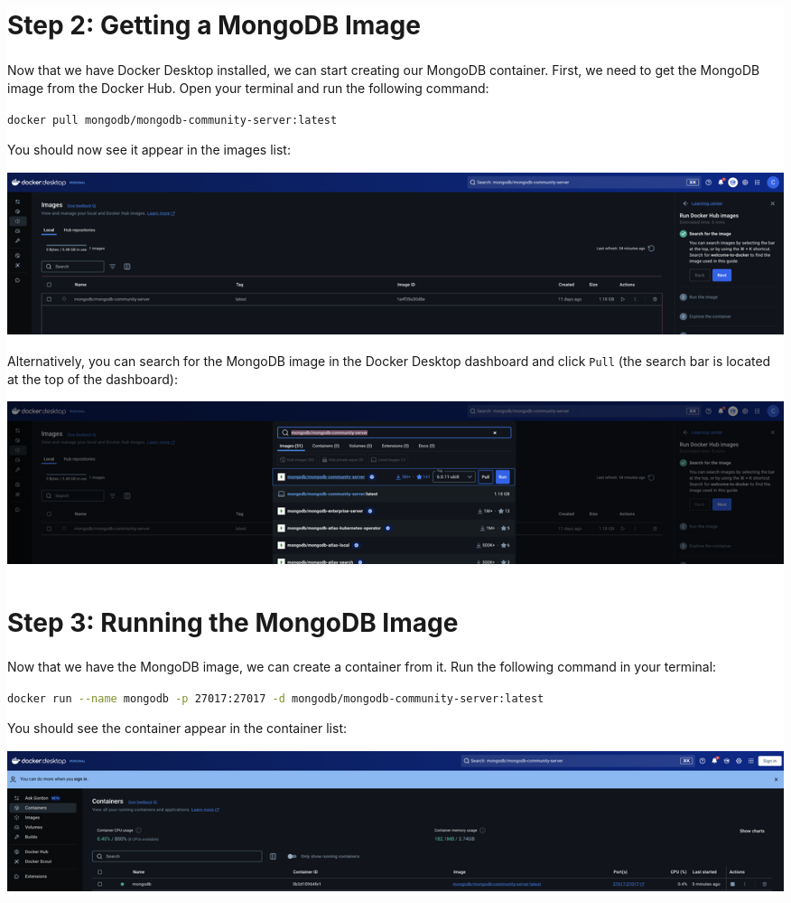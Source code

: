 # Step 2: Getting a MongoDB Image

Now that we have Docker Desktop installed, we can start creating our MongoDB container. First, we need to get the MongoDB image from the Docker Hub. Open your terminal and run the following command:

```bash
docker pull mongodb/mongodb-community-server:latest
```

You should now see it appear in the images list:

![mongodb-image](./images/mongodb-image.png)

Alternatively, you can search for the MongoDB image in the Docker Desktop dashboard and click `Pull` (the search bar is located at the top of the dashboard):

![docker search bar](./images/docker-search-bar.png)

# Step 3: Running the MongoDB Image

Now that we have the MongoDB image, we can create a container from it. Run the following command in your terminal:

```bash
docker run --name mongodb -p 27017:27017 -d mongodb/mongodb-community-server:latest
```

You should see the container appear in the container list:

![mongodb running container](./images/mongodb-container.png)

